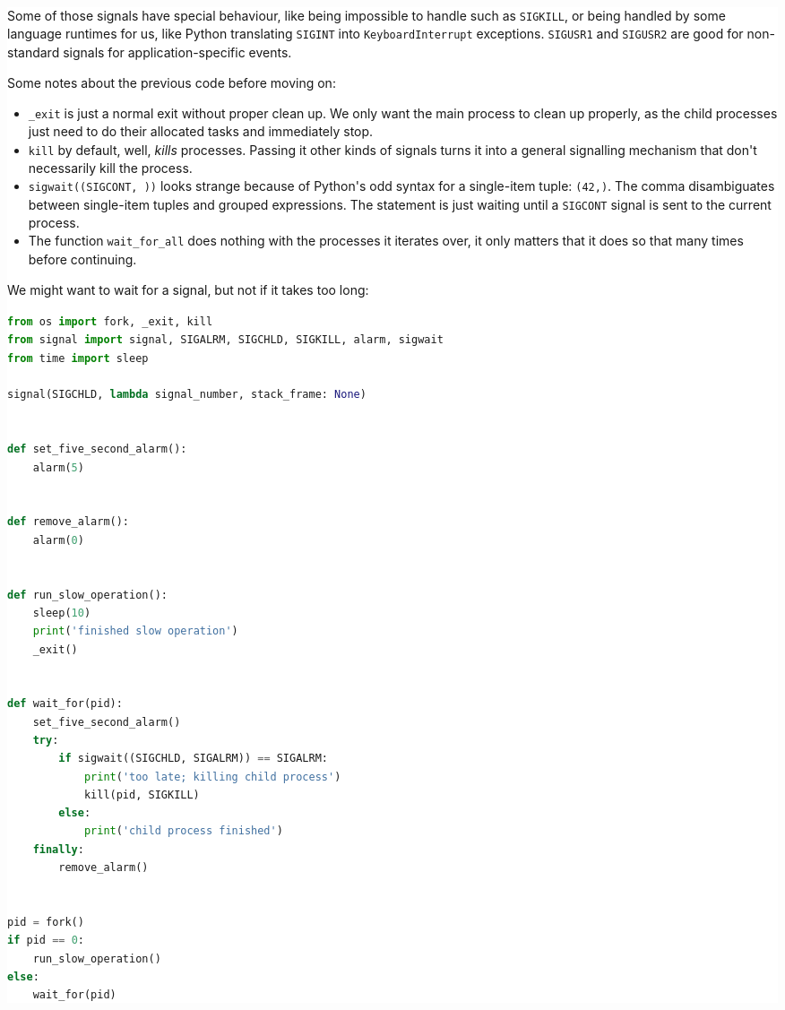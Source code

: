 ```
```

Some of those signals have special behaviour, like being impossible to handle
such as `SIGKILL`, or being handled by some language runtimes for us, like
Python translating `SIGINT` into `KeyboardInterrupt` exceptions. `SIGUSR1` and
`SIGUSR2` are good for non-standard signals for application-specific events.

Some notes about the previous code before moving on:

* `_exit` is just a normal exit without proper clean up. We only want the main
  process to clean up properly, as the child processes just need to do their
  allocated tasks and immediately stop.
* `kill` by default, well, _kills_ processes. Passing it other kinds of signals
  turns it into a general signalling mechanism that don't necessarily kill the
  process.
* `sigwait((SIGCONT, ))` looks strange because of Python's odd syntax for a
  single-item tuple: `(42,)`. The comma disambiguates between single-item tuples
  and grouped expressions. The statement is just waiting until a `SIGCONT`
  signal is sent to the current process.
* The function `wait_for_all` does nothing with the processes it iterates over,
  it only matters that it does so that many times before continuing.

We might want to wait for a signal, but not if it takes too long:

```python
from os import fork, _exit, kill
from signal import signal, SIGALRM, SIGCHLD, SIGKILL, alarm, sigwait
from time import sleep

signal(SIGCHLD, lambda signal_number, stack_frame: None)


def set_five_second_alarm():
    alarm(5)


def remove_alarm():
    alarm(0)


def run_slow_operation():
    sleep(10)
    print('finished slow operation')
    _exit()


def wait_for(pid):
    set_five_second_alarm()
    try:
        if sigwait((SIGCHLD, SIGALRM)) == SIGALRM:
            print('too late; killing child process')
            kill(pid, SIGKILL)
        else:
            print('child process finished')
    finally:
        remove_alarm()


pid = fork()
if pid == 0:
    run_slow_operation()
else:
    wait_for(pid)
```
